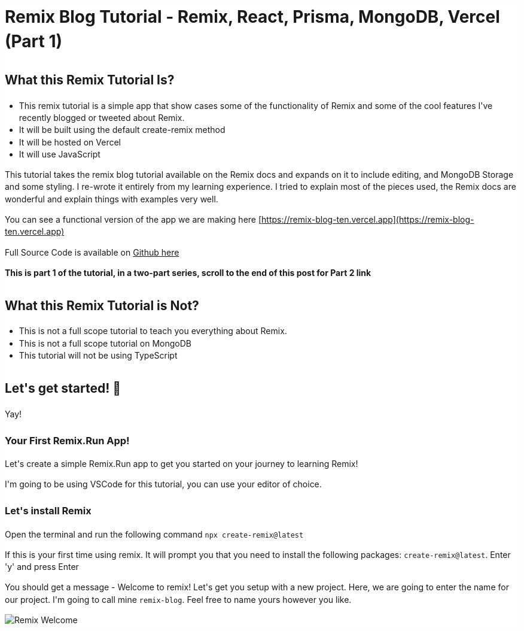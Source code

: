 # Remix Blog Tutorial - Remix, React, Prisma, MongoDB, Vercel (Part 1)

## What this Remix Tutorial Is?
- This remix tutorial is a simple app that show cases some of the functionality of Remix and some of the cool features I've recently blogged or tweeted about Remix. 
- It will be built using the default create-remix method
- It will be hosted on Vercel 
- It will use JavaScript

This tutorial takes the remix blog tutorial available on the Remix docs and expands on it to include editing, and MongoDB Storage and some styling. I re-wrote it entirely from my learning experience. I tried to explain most of the pieces used, the Remix docs are wonderful and explain things with examples very well. 

You can see a functional version of the app we are making here [https://remix-blog-ten.vercel.app](https://remix-blog-ten.vercel.app)

Full Source Code is available on [Github here](https://github.com/cbenjamin2009/remix-blog)

**This is part 1 of the tutorial, in a two-part series, scroll to the end of this post for Part 2 link**

## What this Remix Tutorial is Not?
- This is not a full scope tutorial to teach you everything about Remix. 
- This is not a full scope tutorial on MongoDB
- This tutorial will not be using TypeScript 

## Let's get started! 🚀
Yay!

### Your First Remix.Run App!
Let's create a simple Remix.Run app to get you started on your journey to learning Remix!

I'm going to be using VSCode for this tutorial, you can use your editor of choice. 

### Let's install Remix
Open the terminal and run the following command
`npx create-remix@latest` 

If this is your first time using remix. It will prompt you that you need to install the following packages: 
` create-remix@latest `. Enter 'y' and press Enter 

You should get a message - Welcome to remix! Let's get you setup with a new project. Here, we are going to enter the name for our project. I'm going to call mine `remix-blog`. Feel free to name yours however you like. 


![Remix Welcome](https://dev-to-uploads.s3.amazonaws.com/uploads/articles/cxkk5366nip7gp9f5axp.png)

